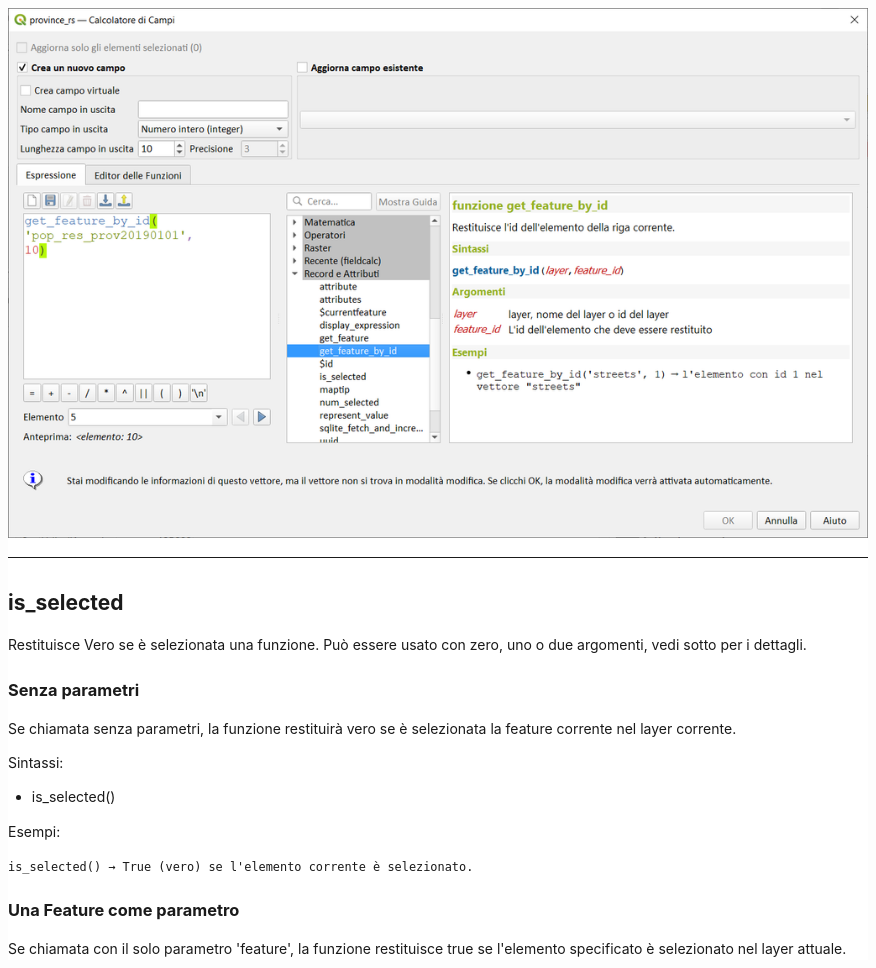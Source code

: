 [![](../../img/record_e_attributi/get_feature_by_id1.png)](../../img/record_e_attributi/get_feature_by_id1.png)

---

## is_selected

Restituisce Vero se è selezionata una funzione. Può essere usato con zero, uno o due argomenti, vedi sotto per i dettagli.

### Senza parametri

Se chiamata senza parametri, la funzione restituirà vero se è selezionata la feature corrente nel layer corrente.

Sintassi:

- is_selected()

Esempi:

```
is_selected() → True (vero) se l'elemento corrente è selezionato.
```

### Una Feature come parametro

Se chiamata con il solo parametro 'feature', la funzione restituisce true se l'elemento specificato è selezionato nel layer attuale.

